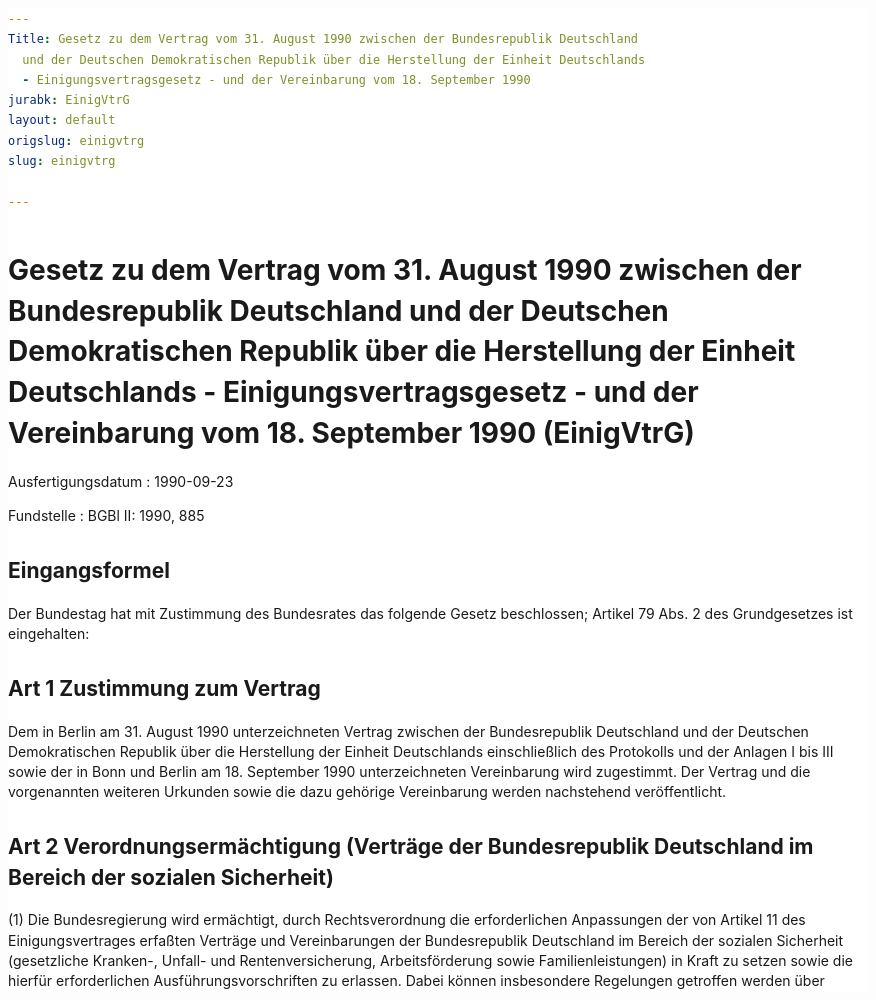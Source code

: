 ```yaml
---
Title: Gesetz zu dem Vertrag vom 31. August 1990 zwischen der Bundesrepublik Deutschland
  und der Deutschen Demokratischen Republik über die Herstellung der Einheit Deutschlands
  - Einigungsvertragsgesetz - und der Vereinbarung vom 18. September 1990
jurabk: EinigVtrG
layout: default
origslug: einigvtrg
slug: einigvtrg

---
```


# Gesetz zu dem Vertrag vom 31. August 1990 zwischen der Bundesrepublik Deutschland und der Deutschen Demokratischen Republik über die Herstellung der Einheit Deutschlands - Einigungsvertragsgesetz - und der Vereinbarung vom 18. September 1990 (EinigVtrG)

Ausfertigungsdatum
:   1990-09-23

Fundstelle
:   BGBl II: 1990, 885

## Eingangsformel

Der Bundestag hat mit Zustimmung des Bundesrates das folgende Gesetz
beschlossen; Artikel 79 Abs. 2 des Grundgesetzes ist eingehalten:

## Art 1 Zustimmung zum Vertrag

Dem in Berlin am 31. August 1990 unterzeichneten Vertrag zwischen der
Bundesrepublik Deutschland und der Deutschen Demokratischen Republik
über die Herstellung der Einheit Deutschlands einschließlich des
Protokolls und der Anlagen I bis III sowie der in Bonn und Berlin am
18\. September 1990 unterzeichneten Vereinbarung wird zugestimmt. Der
Vertrag und die vorgenannten weiteren Urkunden sowie die dazu gehörige
Vereinbarung werden nachstehend veröffentlicht.

## Art 2 Verordnungsermächtigung (Verträge der Bundesrepublik Deutschland im Bereich der sozialen Sicherheit)

(1) Die Bundesregierung wird ermächtigt, durch Rechtsverordnung die
erforderlichen Anpassungen der von Artikel 11 des Einigungsvertrages
erfaßten Verträge und Vereinbarungen der Bundesrepublik Deutschland im
Bereich der sozialen Sicherheit (gesetzliche Kranken-, Unfall- und
Rentenversicherung, Arbeitsförderung sowie Familienleistungen) in
Kraft zu setzen sowie die hierfür erforderlichen
Ausführungsvorschriften zu erlassen. Dabei können insbesondere
Regelungen getroffen werden über
